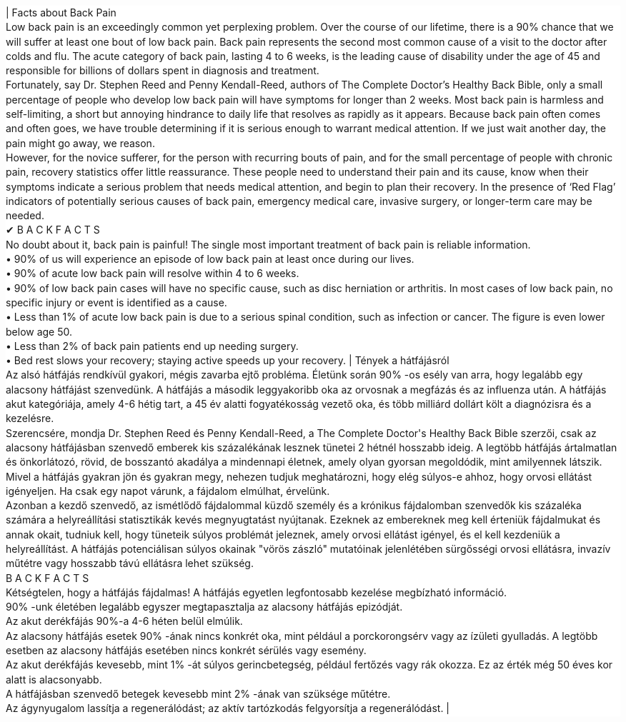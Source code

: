 | Facts about Back Pain<br/>Low back pain is an exceedingly common yet perplexing problem. Over the course of our lifetime, there is a 90% chance that we will suffer at least one bout of low back pain. Back pain represents the second most common cause of a visit to the doctor after colds and flu. The acute category of back pain, lasting 4 to 6 weeks, is the leading cause of disability under the age of 45 and responsible for billions of dollars spent in diagnosis and treatment.<br/>Fortunately, say Dr. Stephen Reed and Penny Kendall-Reed, authors of The Complete Doctor’s Healthy Back Bible, only a small percentage of people who develop low back pain will have symptoms for longer than 2 weeks. Most back pain is harmless and self-limiting, a short but annoying hindrance to daily life that resolves as rapidly as it appears. Because back pain often comes and often goes, we have trouble determining if it is serious enough to warrant medical attention. If we just wait another day, the pain might go away, we reason.<br/>However, for the novice sufferer, for the person with recurring bouts of pain, and for the small percentage of people with chronic pain, recovery statistics offer little reassurance. These people need to understand their pain and its cause, know when their symptoms indicate a serious problem that needs medical attention, and begin to plan their recovery. In the presence of ‘Red Flag’ indicators of potentially serious causes of back pain, emergency medical care, invasive surgery, or longer-term care may be needed.<br/>✔ B A C K F A C T S<br/>No doubt about it, back pain is painful! The single most important treatment of back pain is reliable information.<br/>• 90% of us will experience an episode of low back pain at least once during our lives.<br/>• 90% of acute low back pain will resolve within 4 to 6 weeks.<br/>• 90% of low back pain cases will have no specific cause, such as disc herniation or arthritis. In most cases of low back pain, no specific injury or event is identified as a cause.<br/>• Less than 1% of acute low back pain is due to a serious spinal condition, such as infection or cancer. The figure is even lower below age 50.<br/>• Less than 2% of back pain patients end up needing surgery.<br/>• Bed rest slows your recovery; staying active speeds up your recovery. | Tények a hátfájásról<br/>Az alsó hátfájás rendkívül gyakori, mégis zavarba ejtő probléma. Életünk során 90% -os esély van arra, hogy legalább egy alacsony hátfájást szenvedünk. A hátfájás a második leggyakoribb oka az orvosnak a megfázás és az influenza után. A hátfájás akut kategóriája, amely 4-6 hétig tart, a 45 év alatti fogyatékosság vezető oka, és több milliárd dollárt költ a diagnózisra és a kezelésre.<br/>Szerencsére, mondja Dr. Stephen Reed és Penny Kendall-Reed, a The Complete Doctor's Healthy Back Bible szerzői, csak az alacsony hátfájásban szenvedő emberek kis százalékának lesznek tünetei 2 hétnél hosszabb ideig. A legtöbb hátfájás ártalmatlan és önkorlátozó, rövid, de bosszantó akadálya a mindennapi életnek, amely olyan gyorsan megoldódik, mint amilyennek látszik. Mivel a hátfájás gyakran jön és gyakran megy, nehezen tudjuk meghatározni, hogy elég súlyos-e ahhoz, hogy orvosi ellátást igényeljen. Ha csak egy napot várunk, a fájdalom elmúlhat, érvelünk.<br/>Azonban a kezdő szenvedő, az ismétlődő fájdalommal küzdő személy és a krónikus fájdalomban szenvedők kis százaléka számára a helyreállítási statisztikák kevés megnyugtatást nyújtanak. Ezeknek az embereknek meg kell érteniük fájdalmukat és annak okait, tudniuk kell, hogy tüneteik súlyos problémát jeleznek, amely orvosi ellátást igényel, és el kell kezdeniük a helyreállítást. A hátfájás potenciálisan súlyos okainak "vörös zászló" mutatóinak jelenlétében sürgősségi orvosi ellátásra, invazív műtétre vagy hosszabb távú ellátásra lehet szükség.<br/>B A C K F A C T S<br/>Kétségtelen, hogy a hátfájás fájdalmas! A hátfájás egyetlen legfontosabb kezelése megbízható információ.<br/>90% -unk életében legalább egyszer megtapasztalja az alacsony hátfájás epizódját.<br/>Az akut derékfájás 90%-a 4-6 héten belül elmúlik.<br/>Az alacsony hátfájás esetek 90% -ának nincs konkrét oka, mint például a porckorongsérv vagy az ízületi gyulladás. A legtöbb esetben az alacsony hátfájás esetében nincs konkrét sérülés vagy esemény.<br/>Az akut derékfájás kevesebb, mint 1% -át súlyos gerincbetegség, például fertőzés vagy rák okozza. Ez az érték még 50 éves kor alatt is alacsonyabb.<br/>A hátfájásban szenvedő betegek kevesebb mint 2% -ának van szüksége műtétre.<br/>Az ágynyugalom lassítja a regenerálódást; az aktív tartózkodás felgyorsítja a regenerálódást. |
